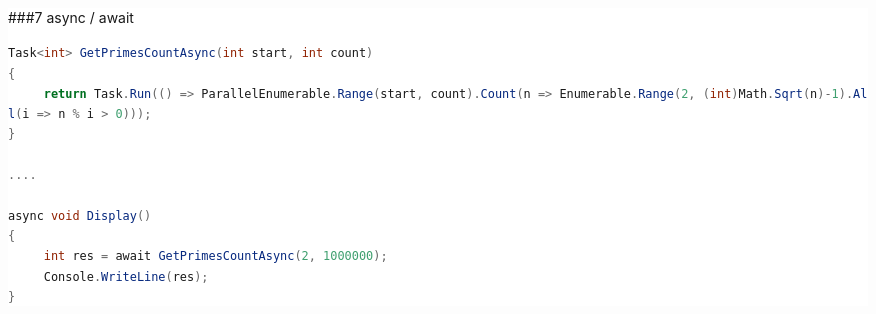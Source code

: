 

###7 async / await

```cs
Task<int> GetPrimesCountAsync(int start, int count)
{
     return Task.Run(() => ParallelEnumerable.Range(start, count).Count(n => Enumerable.Range(2, (int)Math.Sqrt(n)-1).All(i => n % i > 0)));
}

....

async void Display()
{
     int res = await GetPrimesCountAsync(2, 1000000);
     Console.WriteLine(res);
}
```
















